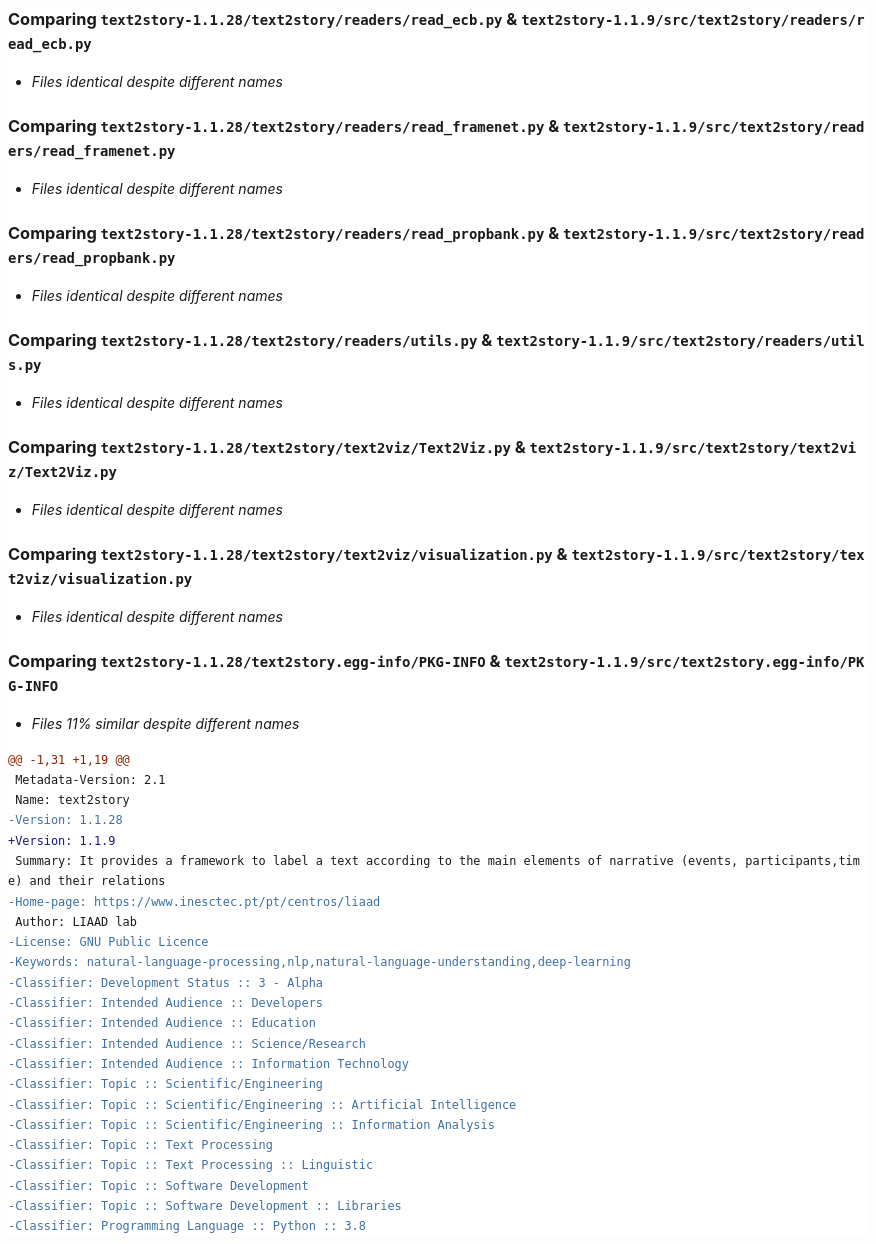 ### Comparing `text2story-1.1.28/text2story/readers/read_ecb.py` & `text2story-1.1.9/src/text2story/readers/read_ecb.py`

 * *Files identical despite different names*

### Comparing `text2story-1.1.28/text2story/readers/read_framenet.py` & `text2story-1.1.9/src/text2story/readers/read_framenet.py`

 * *Files identical despite different names*

### Comparing `text2story-1.1.28/text2story/readers/read_propbank.py` & `text2story-1.1.9/src/text2story/readers/read_propbank.py`

 * *Files identical despite different names*

### Comparing `text2story-1.1.28/text2story/readers/utils.py` & `text2story-1.1.9/src/text2story/readers/utils.py`

 * *Files identical despite different names*

### Comparing `text2story-1.1.28/text2story/text2viz/Text2Viz.py` & `text2story-1.1.9/src/text2story/text2viz/Text2Viz.py`

 * *Files identical despite different names*

### Comparing `text2story-1.1.28/text2story/text2viz/visualization.py` & `text2story-1.1.9/src/text2story/text2viz/visualization.py`

 * *Files identical despite different names*

### Comparing `text2story-1.1.28/text2story.egg-info/PKG-INFO` & `text2story-1.1.9/src/text2story.egg-info/PKG-INFO`

 * *Files 11% similar despite different names*

```diff
@@ -1,31 +1,19 @@
 Metadata-Version: 2.1
 Name: text2story
-Version: 1.1.28
+Version: 1.1.9
 Summary: It provides a framework to label a text according to the main elements of narrative (events, participants,time) and their relations
-Home-page: https://www.inesctec.pt/pt/centros/liaad
 Author: LIAAD lab
-License: GNU Public Licence
-Keywords: natural-language-processing,nlp,natural-language-understanding,deep-learning
-Classifier: Development Status :: 3 - Alpha
-Classifier: Intended Audience :: Developers
-Classifier: Intended Audience :: Education
-Classifier: Intended Audience :: Science/Research
-Classifier: Intended Audience :: Information Technology
-Classifier: Topic :: Scientific/Engineering
-Classifier: Topic :: Scientific/Engineering :: Artificial Intelligence
-Classifier: Topic :: Scientific/Engineering :: Information Analysis
-Classifier: Topic :: Text Processing
-Classifier: Topic :: Text Processing :: Linguistic
-Classifier: Topic :: Software Development
-Classifier: Topic :: Software Development :: Libraries
-Classifier: Programming Language :: Python :: 3.8
```